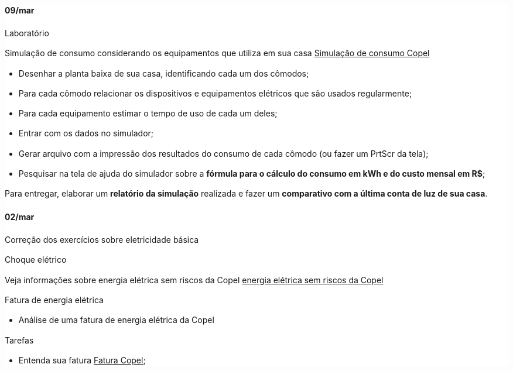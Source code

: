 

#### 09/mar



Laboratório  

Simulação de consumo considerando os equipamentos que utiliza em sua casa [Simulação de consumo Copel](http://www.copel.com/hpcopel/simulador/index.htm)



- Desenhar a planta baixa de sua casa, identificando cada um dos cômodos;

- Para cada cômodo relacionar os dispositivos e equipamentos elétricos que são usados regularmente;

- Para cada equipamento estimar o tempo de uso de cada um deles;

- Entrar com os dados no simulador;

- Gerar arquivo com a impressão dos resultados do consumo de cada cômodo (ou fazer um PrtScr da tela);

- Pesquisar na tela de ajuda do simulador sobre a **fórmula para o cálculo do consumo em kWh e do custo mensal em R\$**;



Para entregar, elaborar um **relatório da simulação** realizada e fazer um **comparativo com a última conta de luz de sua casa**.



#### 02/mar



Correção dos exercícios sobre eletricidade básica  







Choque elétrico  

Veja informações sobre energia elétrica sem riscos da Copel [energia elétrica sem riscos da Copel](http://www.copel.com/hpcopel/root/nivel2.jsp?endereco=%2Fhpcopel%2Feducacao%2Fpagcopel2.nsf%2Fdocs%2F632B3341600DD534032573EC0062C0D7)







Fatura de energia elétrica  



- Análise de uma fatura de energia elétrica da Copel



Tarefas  



- Entenda sua fatura [Fatura Copel](http://www.copel.com/hpcopel/fatura/fatura_grupo_b.html);
